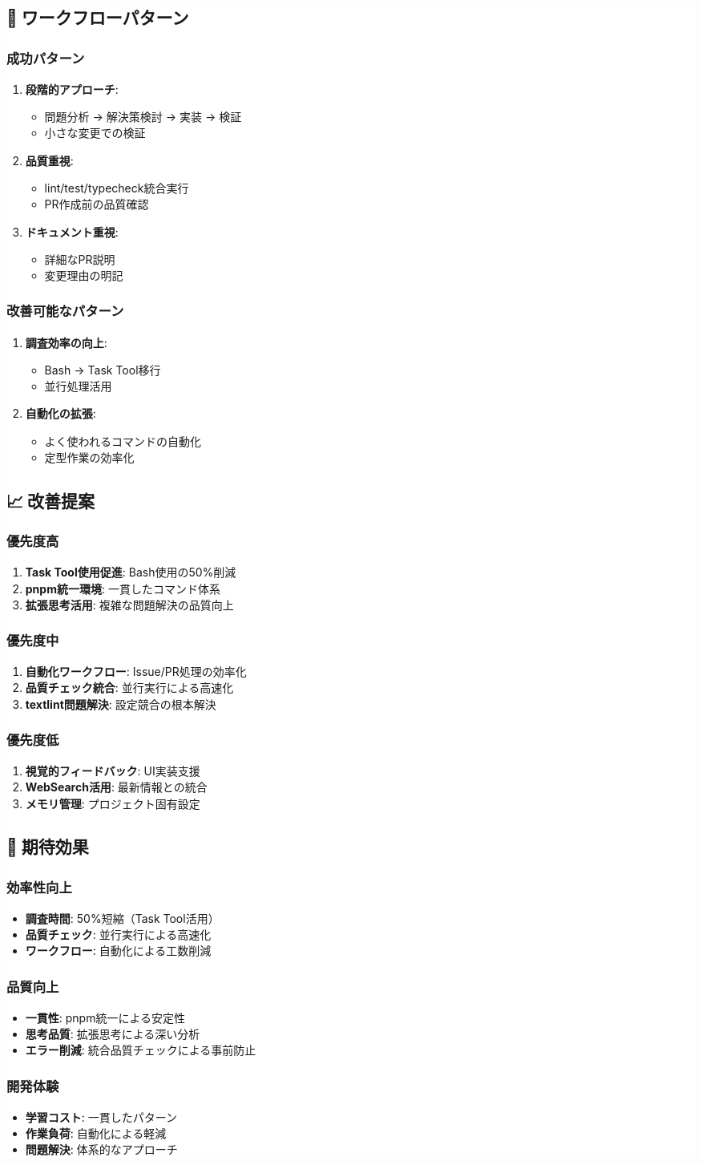 ## 🔄 ワークフローパターン

### 成功パターン
1. **段階的アプローチ**:
   - 問題分析 → 解決策検討 → 実装 → 検証
   - 小さな変更での検証

2. **品質重視**:
   - lint/test/typecheck統合実行
   - PR作成前の品質確認

3. **ドキュメント重視**:
   - 詳細なPR説明
   - 変更理由の明記

### 改善可能なパターン
1. **調査効率の向上**:
   - Bash → Task Tool移行
   - 並行処理活用

2. **自動化の拡張**:
   - よく使われるコマンドの自動化
   - 定型作業の効率化

## 📈 改善提案

### 優先度高
1. **Task Tool使用促進**: Bash使用の50%削減
2. **pnpm統一環境**: 一貫したコマンド体系
3. **拡張思考活用**: 複雑な問題解決の品質向上

### 優先度中
1. **自動化ワークフロー**: Issue/PR処理の効率化
2. **品質チェック統合**: 並行実行による高速化
3. **textlint問題解決**: 設定競合の根本解決

### 優先度低
1. **視覚的フィードバック**: UI実装支援
2. **WebSearch活用**: 最新情報との統合
3. **メモリ管理**: プロジェクト固有設定

## 🎯 期待効果

### 効率性向上
- **調査時間**: 50%短縮（Task Tool活用）
- **品質チェック**: 並行実行による高速化
- **ワークフロー**: 自動化による工数削減

### 品質向上
- **一貫性**: pnpm統一による安定性
- **思考品質**: 拡張思考による深い分析
- **エラー削減**: 統合品質チェックによる事前防止

### 開発体験
- **学習コスト**: 一貫したパターン
- **作業負荷**: 自動化による軽減
- **問題解決**: 体系的なアプローチ